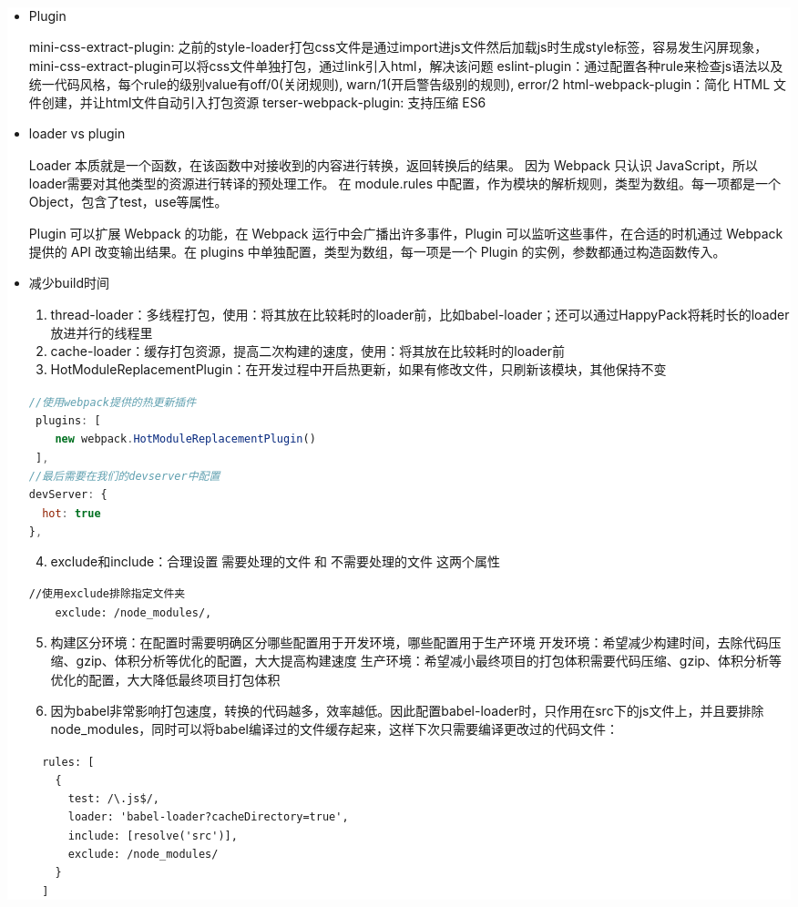 
* Plugin
  
  mini-css-extract-plugin: 之前的style-loader打包css文件是通过import进js文件然后加载js时生成style标签，容易发生闪屏现象，mini-css-extract-plugin可以将css文件单独打包，通过link引入html，解决该问题
  eslint-plugin：通过配置各种rule来检查js语法以及统一代码风格，每个rule的级别value有off/0(关闭规则), warn/1(开启警告级别的规则), error/2
  html-webpack-plugin：简化 HTML 文件创建，并让html文件自动引入打包资源
  terser-webpack-plugin: 支持压缩 ES6 
  
  
* loader vs plugin

  Loader 本质就是一个函数，在该函数中对接收到的内容进行转换，返回转换后的结果。 因为 Webpack 只认识 JavaScript，所以loader需要对其他类型的资源进行转译的预处理工作。 在 module.rules 中配置，作为模块的解析规则，类型为数组。每一项都是一个 Object，包含了test，use等属性。
  
  Plugin 可以扩展 Webpack 的功能，在 Webpack 运行中会广播出许多事件，Plugin 可以监听这些事件，在合适的时机通过 Webpack 提供的 API 改变输出结果。在 plugins 中单独配置，类型为数组，每一项是一个 Plugin 的实例，参数都通过构造函数传入。
  
  
* 减少build时间

  1. thread-loader：多线程打包，使用：将其放在比较耗时的loader前，比如babel-loader；还可以通过HappyPack将耗时长的loader放进并行的线程里
  2. cache-loader：缓存打包资源，提高二次构建的速度，使用：将其放在比较耗时的loader前
  3. HotModuleReplacementPlugin：在开发过程中开启热更新，如果有修改文件，只刷新该模块，其他保持不变
    ```javascript
    //使用webpack提供的热更新插件
     plugins: [
        new webpack.HotModuleReplacementPlugin()
     ],
    //最后需要在我们的devserver中配置
    devServer: {
      hot: true
    },
    ```
    
  4. exclude和include：合理设置 需要处理的文件 和 不需要处理的文件 这两个属性
    ```javascrip
    //使用exclude排除指定文件夹
        exclude: /node_modules/,
    ```
    
  5. 构建区分环境：在配置时需要明确区分哪些配置用于开发环境，哪些配置用于生产环境
      开发环境：希望减少构建时间，去除代码压缩、gzip、体积分析等优化的配置，大大提高构建速度
      生产环境：希望减小最终项目的打包体积需要代码压缩、gzip、体积分析等优化的配置，大大降低最终项目打包体积
  
  6. 因为babel非常影响打包速度，转换的代码越多，效率越低。因此配置babel-loader时，只作用在src下的js文件上，并且要排除node_modules，同时可以将babel编译过的文件缓存起来，这样下次只需要编译更改过的代码文件：
  ```javascripy
    rules: [
      {
        test: /\.js$/,
        loader: 'babel-loader?cacheDirectory=true',
        include: [resolve('src')],
        exclude: /node_modules/
      }
    ]
  ```
  